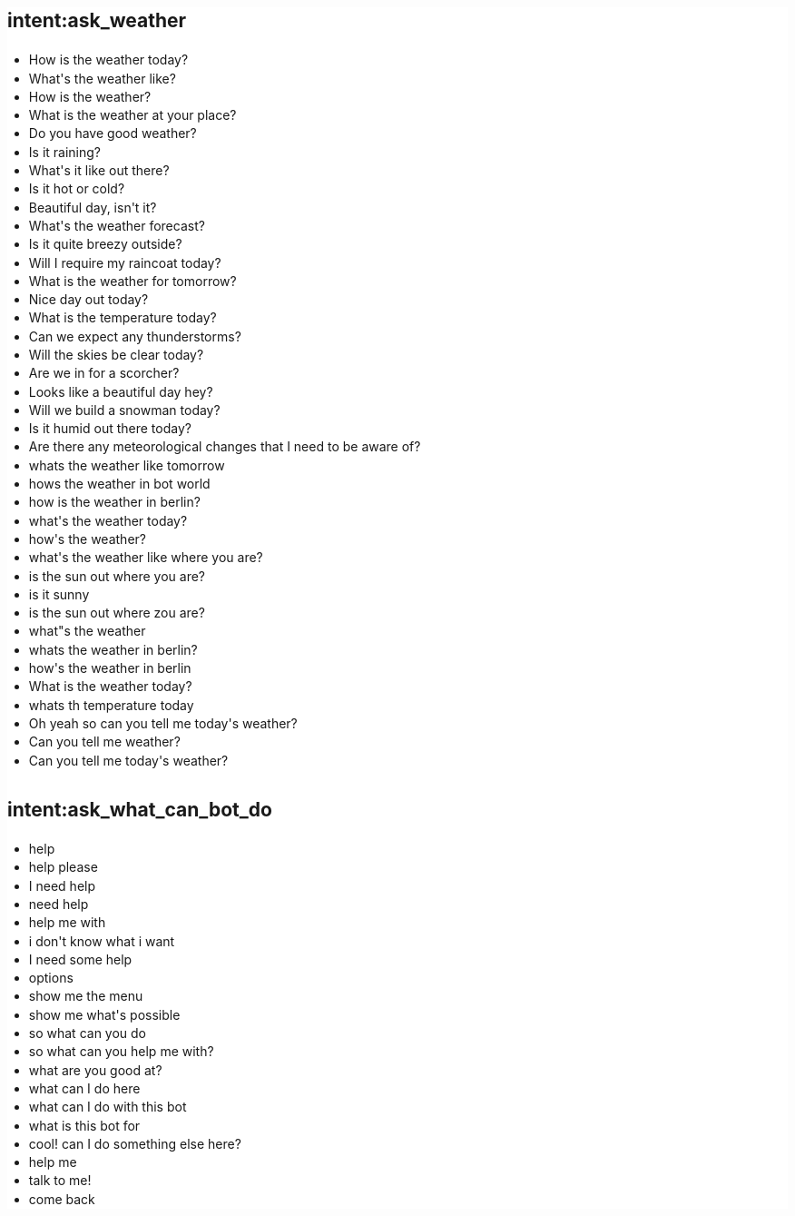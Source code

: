 ## intent:ask_weather
- How is the weather today?
- What's the weather like?
- How is the weather?
- What is the weather at your place?
- Do you have good weather?
- Is it raining?
- What's it like out there?
- Is it hot or cold?
- Beautiful day, isn't it?
- What's the weather forecast?
- Is it quite breezy outside?
- Will I require my raincoat today?
- What is the weather for tomorrow?
- Nice day out today?
- What is the temperature today?
- Can we expect any thunderstorms?
- Will the skies be clear today?
- Are we in for a scorcher?
- Looks like a beautiful day hey?
- Will we build a snowman today?
- Is it humid out there today?
- Are there any meteorological changes that I need to be aware of?
- whats the weather like tomorrow
- hows the weather in bot world
- how is the weather in berlin?
- what's the weather today?
- how's the weather?
- what's the weather like where you are?
- is the sun out where you are?
- is it sunny
- is the sun out where zou are?
- what"s the weather
- whats the weather in berlin?
- how's the weather in berlin
- What is the weather today?
- whats th temperature today
- Oh yeah so can you tell me today's weather?
- Can you tell me weather?
- Can you tell me today's weather?

## intent:ask_what_can_bot_do
- help
- help please
- I need help
- need help
- help me with
- i don't know what i want
- I need some help
- options
- show me the menu
- show me what's possible
- so what can you do
- so what can you help me with?
- what are you good at?
- what can I do here
- what can I do with this bot
- what is this bot for
- cool! can I do something else here?
- help me
- talk to me!
- come back